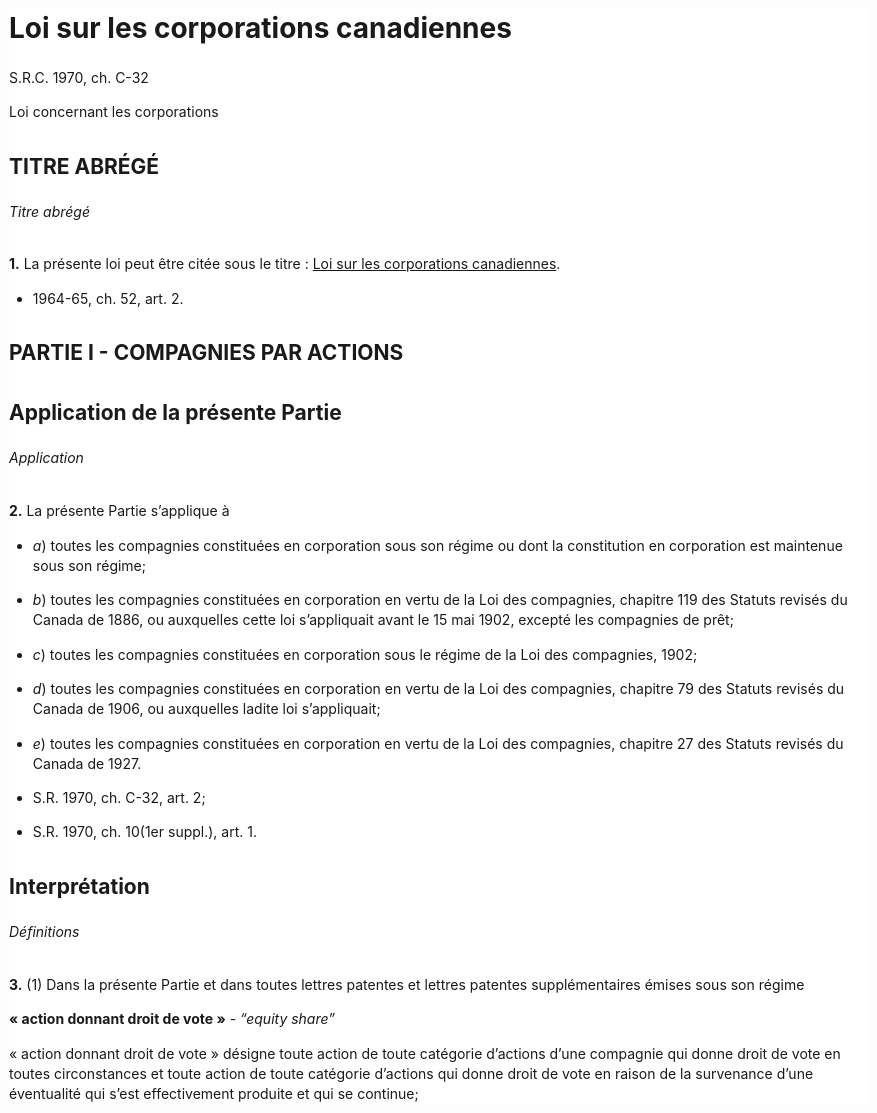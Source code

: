 # Loi sur les corporations canadiennes

S.R.C. 1970, ch. C-32

Loi concernant les corporations

## TITRE ABRÉGÉ

###### Titre abrégé

**1.** La présente loi peut être citée sous le titre : [Loi sur les corporations canadiennes](/canada/fra/lois/C/C-1.8.md).

  * 1964-65, ch. 52, art. 2.

## PARTIE I - COMPAGNIES PAR ACTIONS

## Application de la présente Partie

###### Application

**2.** La présente Partie s’applique à

  * _a_) toutes les compagnies constituées en corporation sous son régime ou dont la constitution en corporation est maintenue sous son régime;

  * _b_) toutes les compagnies constituées en corporation en vertu de la Loi des compagnies, chapitre 119 des Statuts revisés du Canada de 1886, ou auxquelles cette loi s’appliquait avant le 15 mai 1902, excepté les compagnies de prêt;

  * _c_) toutes les compagnies constituées en corporation sous le régime de la Loi des compagnies, 1902;

  * _d_) toutes les compagnies constituées en corporation en vertu de la Loi des compagnies, chapitre 79 des Statuts revisés du Canada de 1906, ou auxquelles ladite loi s’appliquait;

  * _e_) toutes les compagnies constituées en corporation en vertu de la Loi des compagnies, chapitre 27 des Statuts revisés du Canada de 1927.

  * S.R. 1970, ch. C-32, art. 2;
  * S.R. 1970, ch. 10(1er suppl.), art. 1.

## Interprétation

###### Définitions

**3.** (1) Dans la présente Partie et dans toutes lettres patentes et lettres patentes supplémentaires émises sous son régime

**« action donnant droit de vote »** - _“equity share”_

    

« action donnant droit de vote » désigne toute action de toute catégorie d’actions d’une compagnie qui donne droit de vote en toutes circonstances et toute action de toute catégorie d’actions qui donne droit de vote en raison de la survenance d’une éventualité qui s’est effectivement produite et qui se continue;
